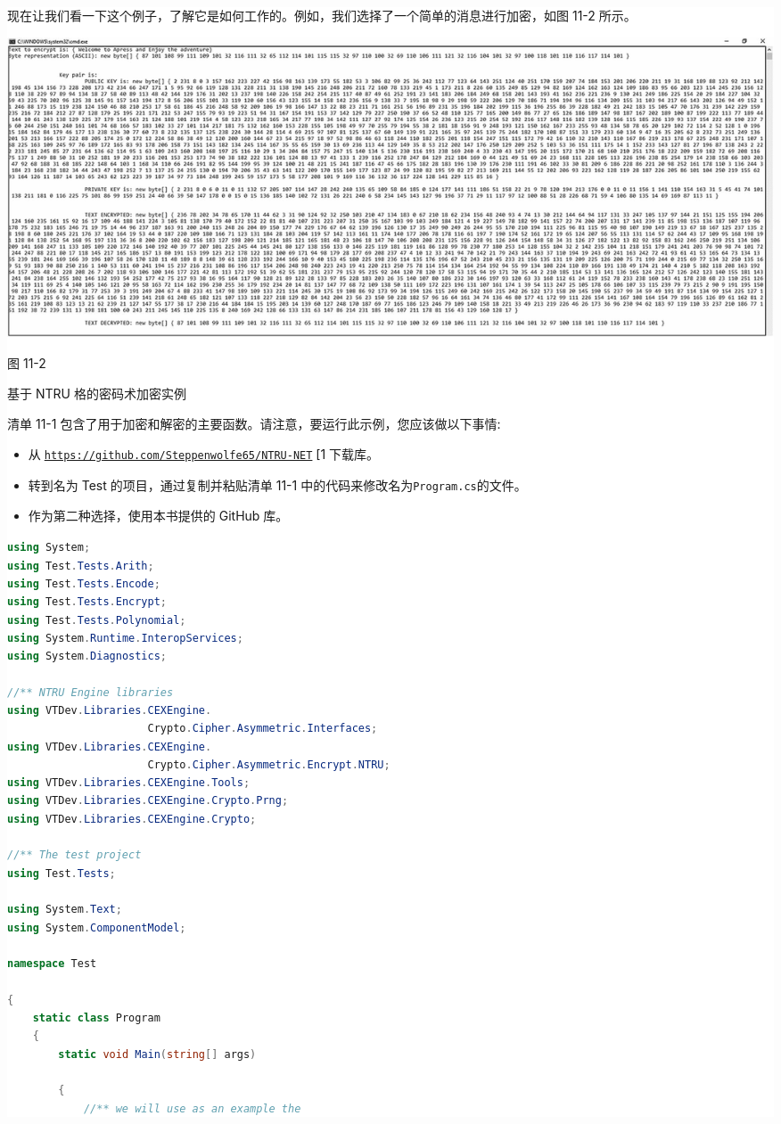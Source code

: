 现在让我们看一下这个例子，了解它是如何工作的。例如，我们选择了一个简单的消息进行加密，如图 11-2 所示。

![img/493660_1_En_11_Fig2_HTML.jpg](img/493660_1_En_11_Fig2_HTML.jpg)

图 11-2

基于 NTRU 格的密码术加密实例

清单 11-1 包含了用于加密和解密的主要函数。请注意，要运行此示例，您应该做以下事情:

*   从 [`https://github.com/Steppenwolfe65/NTRU-NET`](https://github.com/Steppenwolfe65/NTRU-NET)  [1 下载库。

*   转到名为 Test 的项目，通过复制并粘贴清单 11-1 中的代码来修改名为`Program.cs`的文件。

*   作为第二种选择，使用本书提供的 GitHub 库。

```cs
using System;
using Test.Tests.Arith;
using Test.Tests.Encode;
using Test.Tests.Encrypt;
using Test.Tests.Polynomial;
using System.Runtime.InteropServices;
using System.Diagnostics;

//** NTRU Engine libraries
using VTDev.Libraries.CEXEngine.
                      Crypto.Cipher.Asymmetric.Interfaces;
using VTDev.Libraries.CEXEngine.
                      Crypto.Cipher.Asymmetric.Encrypt.NTRU;
using VTDev.Libraries.CEXEngine.Tools;
using VTDev.Libraries.CEXEngine.Crypto.Prng;
using VTDev.Libraries.CEXEngine.Crypto;

//** The test project
using Test.Tests;

using System.Text;
using System.ComponentModel;

namespace Test

{
    static class Program
    {
        static void Main(string[] args)

        {
            //** we will use as an example the
```